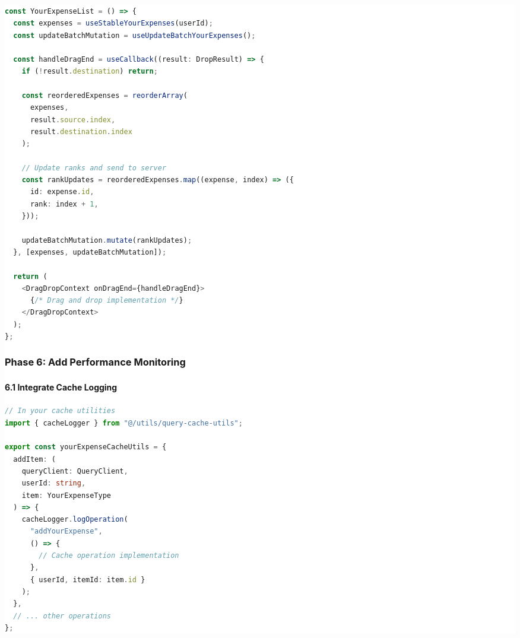 ```typescript
const YourExpenseList = () => {
  const expenses = useStableYourExpenses(userId);
  const updateBatchMutation = useUpdateBatchYourExpenses();

  const handleDragEnd = useCallback((result: DropResult) => {
    if (!result.destination) return;

    const reorderedExpenses = reorderArray(
      expenses,
      result.source.index,
      result.destination.index
    );

    // Update ranks and send to server
    const rankUpdates = reorderedExpenses.map((expense, index) => ({
      id: expense.id,
      rank: index + 1,
    }));

    updateBatchMutation.mutate(rankUpdates);
  }, [expenses, updateBatchMutation]);

  return (
    <DragDropContext onDragEnd={handleDragEnd}>
      {/* Drag and drop implementation */}
    </DragDropContext>
  );
};
```

### Phase 6: Add Performance Monitoring

#### 6.1 Integrate Cache Logging

```typescript
// In your cache utilities
import { cacheLogger } from "@/utils/query-cache-utils";

export const yourExpenseCacheUtils = {
  addItem: (
    queryClient: QueryClient,
    userId: string,
    item: YourExpenseType
  ) => {
    cacheLogger.logOperation(
      "addYourExpense",
      () => {
        // Cache operation implementation
      },
      { userId, itemId: item.id }
    );
  },
  // ... other operations
};
```
